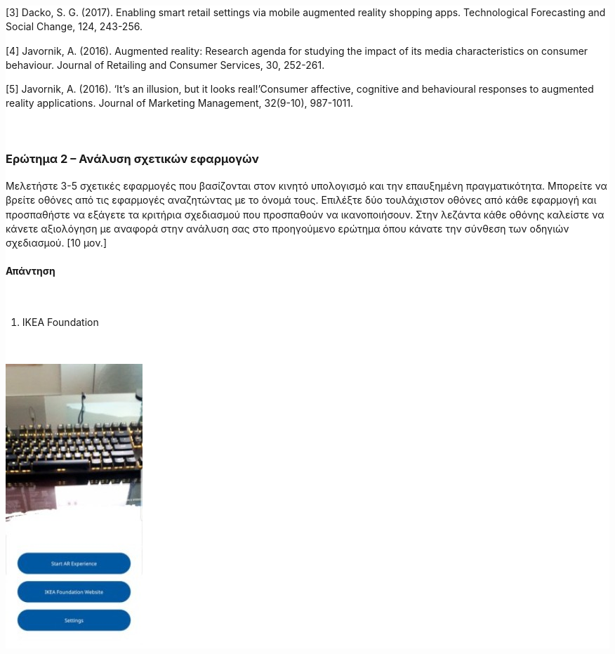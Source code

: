 [3] Dacko, S. G. (2017). Enabling smart retail settings via mobile augmented reality shopping apps. Technological Forecasting and Social Change, 124, 243-256.

[4] Javornik, A. (2016). Augmented reality: Research agenda for studying the impact of its media characteristics on consumer behaviour. Journal of Retailing and Consumer Services, 30, 252-261.

[5] Javornik, A. (2016). ‘It’s an illusion, but it looks real!’Consumer affective, cognitive and behavioural responses to augmented reality applications. Journal of Marketing Management, 32(9-10), 987-1011.

&nbsp;

### Ερώτημα 2 – Ανάλυση σχετικών εφαρμογών
Μελετήστε 3-5 σχετικές εφαρμογές που βασίζονται στον κινητό υπολογισμό και την επαυξημένη πραγματικότητα. Μπορείτε να βρείτε οθόνες από τις εφαρμογές αναζητώντας με το όνομά τους. Επιλέξτε δύο τουλάχιστον οθόνες από κάθε εφαρμογή και προσπαθήστε να εξάγετε τα κριτήρια σχεδιασμού που προσπαθούν να ικανοποιήσουν. Στην λεζάντα κάθε οθόνης καλείστε να κάνετε αξιολόγηση με αναφορά στην ανάλυση σας στο προηγούμενο ερώτημα όπου κάνατε την σύνθεση των οδηγιών σχεδιασμού. 
[10 μον.]

#### Απάντηση

&nbsp;
1. IKEA Foundation 
   
&nbsp;


![IKEA1](/images/ikea/254733929_1045442922871771_5626722215968437493_n.jpg)